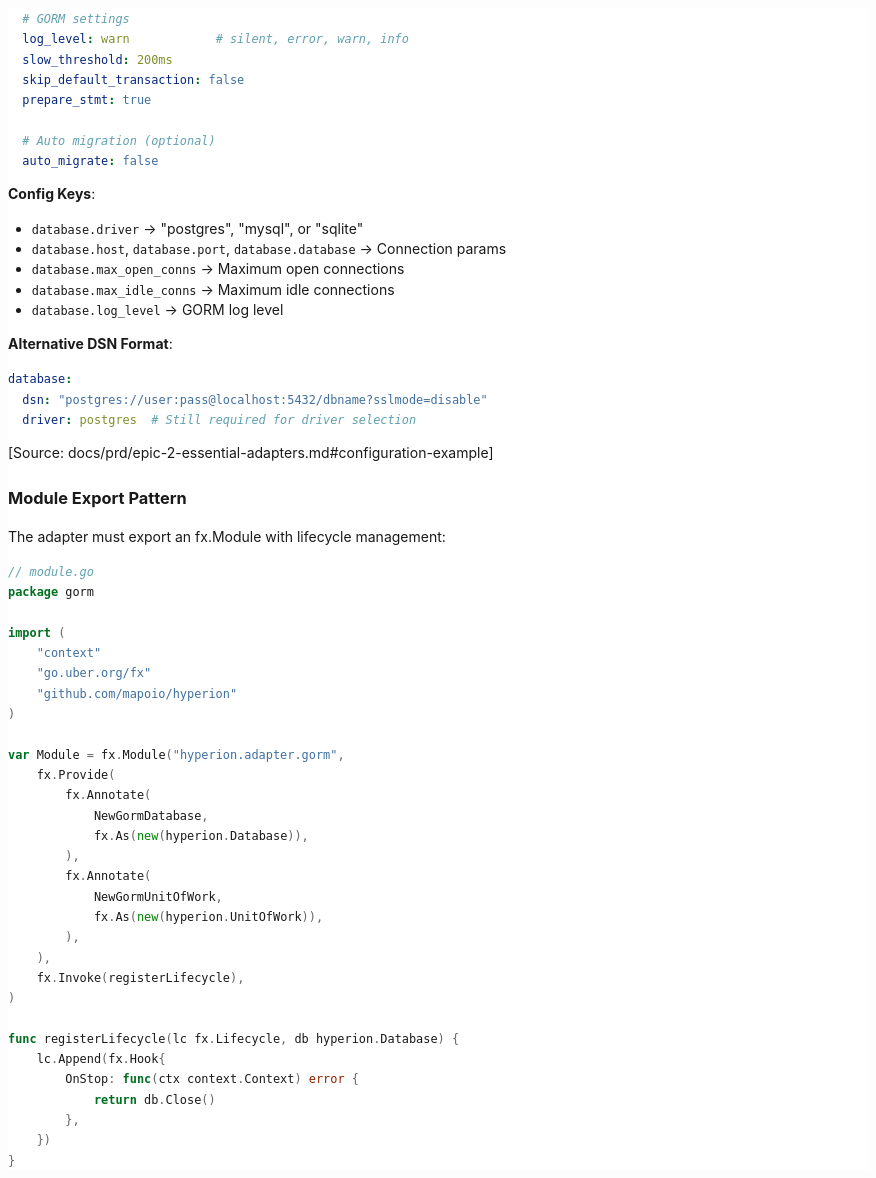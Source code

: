 ```yaml
  # GORM settings
  log_level: warn            # silent, error, warn, info
  slow_threshold: 200ms
  skip_default_transaction: false
  prepare_stmt: true

  # Auto migration (optional)
  auto_migrate: false
```

**Config Keys**:
- `database.driver` → "postgres", "mysql", or "sqlite"
- `database.host`, `database.port`, `database.database` → Connection params
- `database.max_open_conns` → Maximum open connections
- `database.max_idle_conns` → Maximum idle connections
- `database.log_level` → GORM log level

**Alternative DSN Format**:
```yaml
database:
  dsn: "postgres://user:pass@localhost:5432/dbname?sslmode=disable"
  driver: postgres  # Still required for driver selection
```

[Source: docs/prd/epic-2-essential-adapters.md#configuration-example]

### Module Export Pattern

The adapter must export an fx.Module with lifecycle management:

```go
// module.go
package gorm

import (
    "context"
    "go.uber.org/fx"
    "github.com/mapoio/hyperion"
)

var Module = fx.Module("hyperion.adapter.gorm",
    fx.Provide(
        fx.Annotate(
            NewGormDatabase,
            fx.As(new(hyperion.Database)),
        ),
        fx.Annotate(
            NewGormUnitOfWork,
            fx.As(new(hyperion.UnitOfWork)),
        ),
    ),
    fx.Invoke(registerLifecycle),
)

func registerLifecycle(lc fx.Lifecycle, db hyperion.Database) {
    lc.Append(fx.Hook{
        OnStop: func(ctx context.Context) error {
            return db.Close()
        },
    })
}
```

